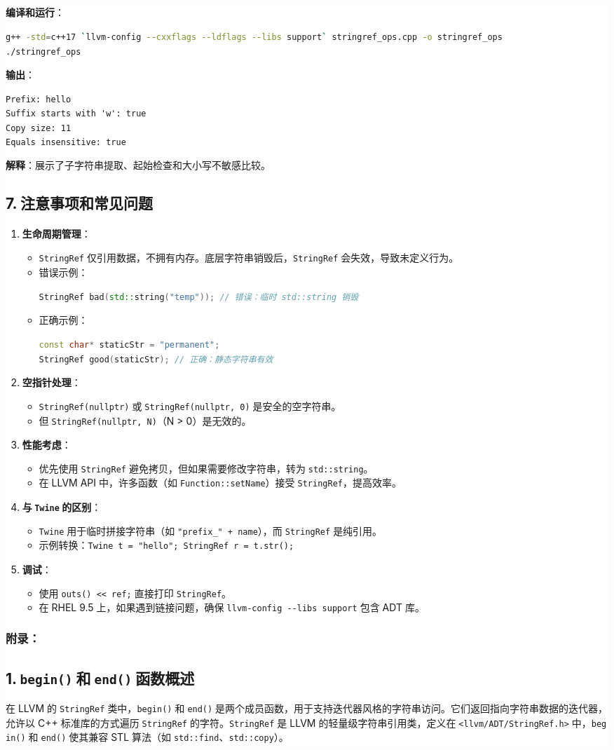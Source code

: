 **编译和运行**：
```bash
g++ -std=c++17 `llvm-config --cxxflags --ldflags --libs support` stringref_ops.cpp -o stringref_ops
./stringref_ops
```

**输出**：
```
Prefix: hello
Suffix starts with 'w': true
Copy size: 11
Equals insensitive: true
```

**解释**：展示了子字符串提取、起始检查和大小写不敏感比较。



## 7. 注意事项和常见问题

1. **生命周期管理**：
   - `StringRef` 仅引用数据，不拥有内存。底层字符串销毁后，`StringRef` 会失效，导致未定义行为。
   - 错误示例：
     ```cpp
     StringRef bad(std::string("temp")); // 错误：临时 std::string 销毁
     ```
   - 正确示例：
     ```cpp
     const char* staticStr = "permanent";
     StringRef good(staticStr); // 正确：静态字符串有效
     ```

2. **空指针处理**：
   - `StringRef(nullptr)` 或 `StringRef(nullptr, 0)` 是安全的空字符串。
   - 但 `StringRef(nullptr, N)`（N > 0）是无效的。

3. **性能考虑**：
   - 优先使用 `StringRef` 避免拷贝，但如果需要修改字符串，转为 `std::string`。
   - 在 LLVM API 中，许多函数（如 `Function::setName`）接受 `StringRef`，提高效率。

4. **与 `Twine` 的区别**：
   - `Twine` 用于临时拼接字符串（如 `"prefix_" + name`），而 `StringRef` 是纯引用。
   - 示例转换：`Twine t = "hello"; StringRef r = t.str();`

5. **调试**：
   - 使用 `outs() << ref;` 直接打印 `StringRef`。
   - 在 RHEL 9.5 上，如果遇到链接问题，确保 `llvm-config --libs support` 包含 ADT 库。





### 附录：

## 1. `begin()` 和 `end()` 函数概述

在 LLVM 的 `StringRef` 类中，`begin()` 和 `end()` 是两个成员函数，用于支持迭代器风格的字符串访问。它们返回指向字符串数据的迭代器，允许以 C++ 标准库的方式遍历 `StringRef` 的字符。`StringRef` 是 LLVM 的轻量级字符串引用类，定义在 `<llvm/ADT/StringRef.h>` 中，`begin()` 和 `end()` 使其兼容 STL 算法（如 `std::find`、`std::copy`）。
